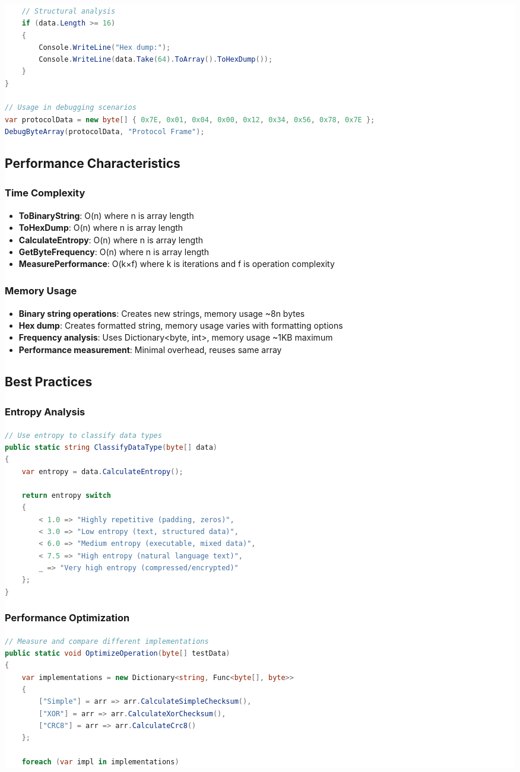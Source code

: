 ```csharp
    // Structural analysis
    if (data.Length >= 16)
    {
        Console.WriteLine("Hex dump:");
        Console.WriteLine(data.Take(64).ToArray().ToHexDump());
    }
}

// Usage in debugging scenarios
var protocolData = new byte[] { 0x7E, 0x01, 0x04, 0x00, 0x12, 0x34, 0x56, 0x78, 0x7E };
DebugByteArray(protocolData, "Protocol Frame");
```

## Performance Characteristics

### Time Complexity
- **ToBinaryString**: O(n) where n is array length
- **ToHexDump**: O(n) where n is array length
- **CalculateEntropy**: O(n) where n is array length
- **GetByteFrequency**: O(n) where n is array length
- **MeasurePerformance**: O(k×f) where k is iterations and f is operation complexity

### Memory Usage
- **Binary string operations**: Creates new strings, memory usage ~8n bytes
- **Hex dump**: Creates formatted string, memory usage varies with formatting options
- **Frequency analysis**: Uses Dictionary<byte, int>, memory usage ~1KB maximum
- **Performance measurement**: Minimal overhead, reuses same array

## Best Practices

### Entropy Analysis
```csharp
// Use entropy to classify data types
public static string ClassifyDataType(byte[] data)
{
    var entropy = data.CalculateEntropy();

    return entropy switch
    {
        < 1.0 => "Highly repetitive (padding, zeros)",
        < 3.0 => "Low entropy (text, structured data)",
        < 6.0 => "Medium entropy (executable, mixed data)",
        < 7.5 => "High entropy (natural language text)",
        _ => "Very high entropy (compressed/encrypted)"
    };
}
```

### Performance Optimization
```csharp
// Measure and compare different implementations
public static void OptimizeOperation(byte[] testData)
{
    var implementations = new Dictionary<string, Func<byte[], byte>>
    {
        ["Simple"] = arr => arr.CalculateSimpleChecksum(),
        ["XOR"] = arr => arr.CalculateXorChecksum(),
        ["CRC8"] = arr => arr.CalculateCrc8()
    };

    foreach (var impl in implementations)
```